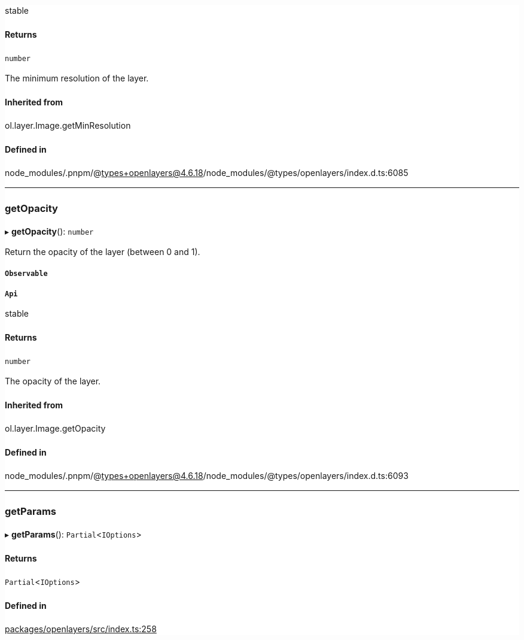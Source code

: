 stable

#### Returns

`number`

The minimum resolution of the layer.

#### Inherited from

ol.layer.Image.getMinResolution

#### Defined in

node_modules/.pnpm/@types+openlayers@4.6.18/node_modules/@types/openlayers/index.d.ts:6085

___

### getOpacity

▸ **getOpacity**(): `number`

Return the opacity of the layer (between 0 and 1).

**`Observable`**

**`Api`**

stable

#### Returns

`number`

The opacity of the layer.

#### Inherited from

ol.layer.Image.getOpacity

#### Defined in

node_modules/.pnpm/@types+openlayers@4.6.18/node_modules/@types/openlayers/index.d.ts:6093

___

### getParams

▸ **getParams**(): `Partial`<`IOptions`\>

#### Returns

`Partial`<`IOptions`\>

#### Defined in

[packages/openlayers/src/index.ts:258](https://github.com/sakitam-fdd/wind-layer/blob/a0de2bd/packages/openlayers/src/index.ts#L258)
